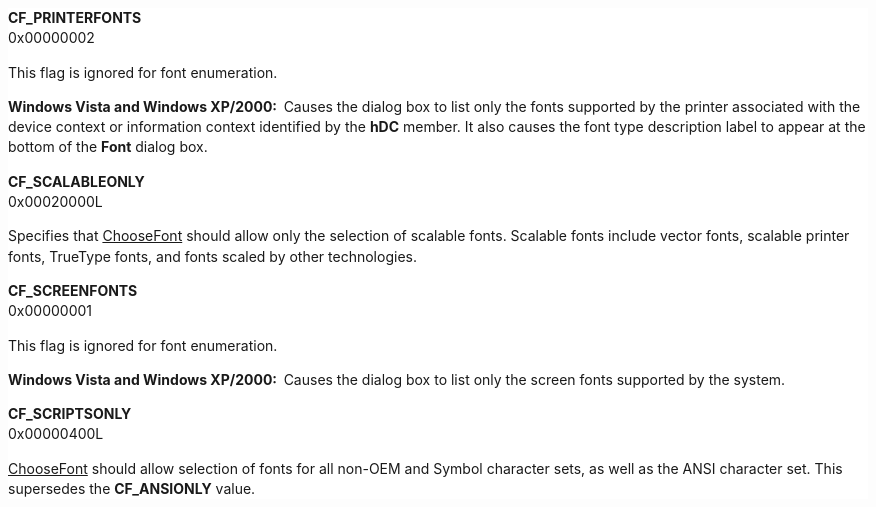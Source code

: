 </td>
</tr>
<tr>
<td width="40%"><a id="CF_PRINTERFONTS"></a><a id="cf_printerfonts"></a><dl>
<dt><b>CF_PRINTERFONTS</b></dt>
<dt>0x00000002</dt>
</dl>
</td>
<td width="60%">
This flag is ignored for font enumeration.

<b>Windows Vista and Windows XP/2000:  </b>Causes the dialog box to list only the fonts supported by the printer associated with the device context or information context identified by the <b>hDC</b> member. It also causes the font type description label to appear at the bottom of the <b>Font</b> dialog box.

</td>
</tr>
<tr>
<td width="40%"><a id="CF_SCALABLEONLY"></a><a id="cf_scalableonly"></a><dl>
<dt><b>CF_SCALABLEONLY</b></dt>
<dt>0x00020000L</dt>
</dl>
</td>
<td width="60%">
Specifies that <a href="https://msdn.microsoft.com/a0565db0-8b18-4103-bf84-a21776043d7b">ChooseFont</a> should allow only the selection of scalable fonts. Scalable fonts include vector fonts, scalable printer fonts, TrueType fonts, and fonts scaled by other technologies.

</td>
</tr>
<tr>
<td width="40%"><a id="CF_SCREENFONTS"></a><a id="cf_screenfonts"></a><dl>
<dt><b>CF_SCREENFONTS</b></dt>
<dt>0x00000001</dt>
</dl>
</td>
<td width="60%">
This flag is ignored for font enumeration.

<b>Windows Vista and Windows XP/2000:  </b>Causes the dialog box to list only the screen fonts supported by the system.

</td>
</tr>
<tr>
<td width="40%"><a id="CF_SCRIPTSONLY"></a><a id="cf_scriptsonly"></a><dl>
<dt><b>CF_SCRIPTSONLY</b></dt>
<dt>0x00000400L</dt>
</dl>
</td>
<td width="60%">

<a href="https://msdn.microsoft.com/a0565db0-8b18-4103-bf84-a21776043d7b">ChooseFont</a> should allow selection of fonts for all non-OEM and Symbol character sets, as well as the ANSI character set. This supersedes the <b>CF_ANSIONLY</b> value.
